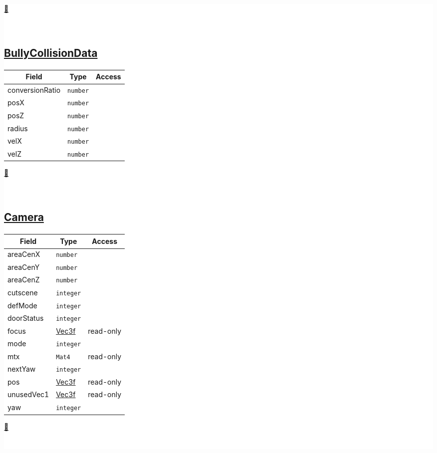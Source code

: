 [:arrow_up_small:](#)

<br />

## [BullyCollisionData](#BullyCollisionData)

| Field | Type | Access |
| ----- | ---- | ------ |
| conversionRatio | `number` |  |
| posX | `number` |  |
| posZ | `number` |  |
| radius | `number` |  |
| velX | `number` |  |
| velZ | `number` |  |

[:arrow_up_small:](#)

<br />

## [Camera](#Camera)

| Field | Type | Access |
| ----- | ---- | ------ |
| areaCenX | `number` |  |
| areaCenY | `number` |  |
| areaCenZ | `number` |  |
| cutscene | `integer` |  |
| defMode | `integer` |  |
| doorStatus | `integer` |  |
| focus | [Vec3f](structs.md#Vec3f) | read-only |
| mode | `integer` |  |
| mtx | `Mat4` | read-only |
| nextYaw | `integer` |  |
| pos | [Vec3f](structs.md#Vec3f) | read-only |
| unusedVec1 | [Vec3f](structs.md#Vec3f) | read-only |
| yaw | `integer` |  |

[:arrow_up_small:](#)

<br />
